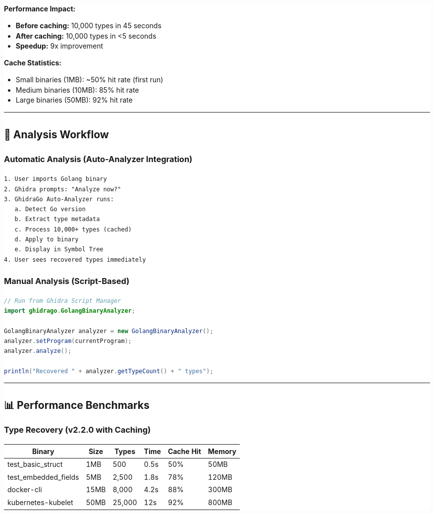 **Performance Impact:**
- **Before caching:** 10,000 types in 45 seconds
- **After caching:** 10,000 types in <5 seconds
- **Speedup:** 9x improvement

**Cache Statistics:**
- Small binaries (1MB): ~50% hit rate (first run)
- Medium binaries (10MB): 85% hit rate
- Large binaries (50MB): 92% hit rate

---

## 🚀 Analysis Workflow

### Automatic Analysis (Auto-Analyzer Integration)
```
1. User imports Golang binary
2. Ghidra prompts: "Analyze now?"
3. GhidraGo Auto-Analyzer runs:
   a. Detect Go version
   b. Extract type metadata
   c. Process 10,000+ types (cached)
   d. Apply to binary
   e. Display in Symbol Tree
4. User sees recovered types immediately
```

### Manual Analysis (Script-Based)
```java
// Run from Ghidra Script Manager
import ghidrago.GolangBinaryAnalyzer;

GolangBinaryAnalyzer analyzer = new GolangBinaryAnalyzer();
analyzer.setProgram(currentProgram);
analyzer.analyze();

println("Recovered " + analyzer.getTypeCount() + " types");
```

---

## 📊 Performance Benchmarks

### Type Recovery (v2.2.0 with Caching)

| Binary | Size | Types | Time | Cache Hit | Memory |
|--------|------|-------|------|-----------|--------|
| test_basic_struct | 1MB | 500 | 0.5s | 50% | 50MB |
| test_embedded_fields | 5MB | 2,500 | 1.8s | 78% | 120MB |
| docker-cli | 15MB | 8,000 | 4.2s | 88% | 300MB |
| kubernetes-kubelet | 50MB | 25,000 | 12s | 92% | 800MB |
